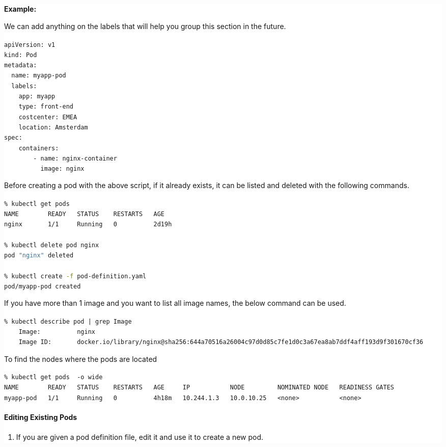 **Example:**

We can add anything on the labels that will help you group this section in the future.

```properties
apiVersion: v1
kind: Pod
metadata:
  name: myapp-pod
  labels:
    app: myapp
    type: front-end
    costcenter: EMEA
    location: Amsterdam
spec:
    containers:
        - name: nginx-container
          image: nginx
```

Before creating a pod with the above script, if it already exists, it can be listed and deleted with the following commands.

```bash
% kubectl get pods                  
NAME        READY   STATUS    RESTARTS   AGE
nginx       1/1     Running   0          2d19h

% kubectl delete pod nginx
pod "nginx" deleted

% kubectl create -f pod-definition.yaml
pod/myapp-pod created
```

If you have more than 1 image and you want to list all image names, the below command can be used.

```
% kubectl describe pod | grep Image
    Image:          nginx
    Image ID:       docker.io/library/nginx@sha256:644a70516a26004c97d0d85c7fe1d0c3a67ea8ab7ddf4aff193d9f301670cf36
```

To find the nodes where the pods are located

```
% kubectl get pods  -o wide
NAME        READY   STATUS    RESTARTS   AGE     IP           NODE         NOMINATED NODE   READINESS GATES
myapp-pod   1/1     Running   0          4h18m   10.244.1.3   10.0.10.25   <none>           <none>
```

#### Editing Existing Pods

1. If you are given a pod definition file, edit it and use it to create a new pod.
